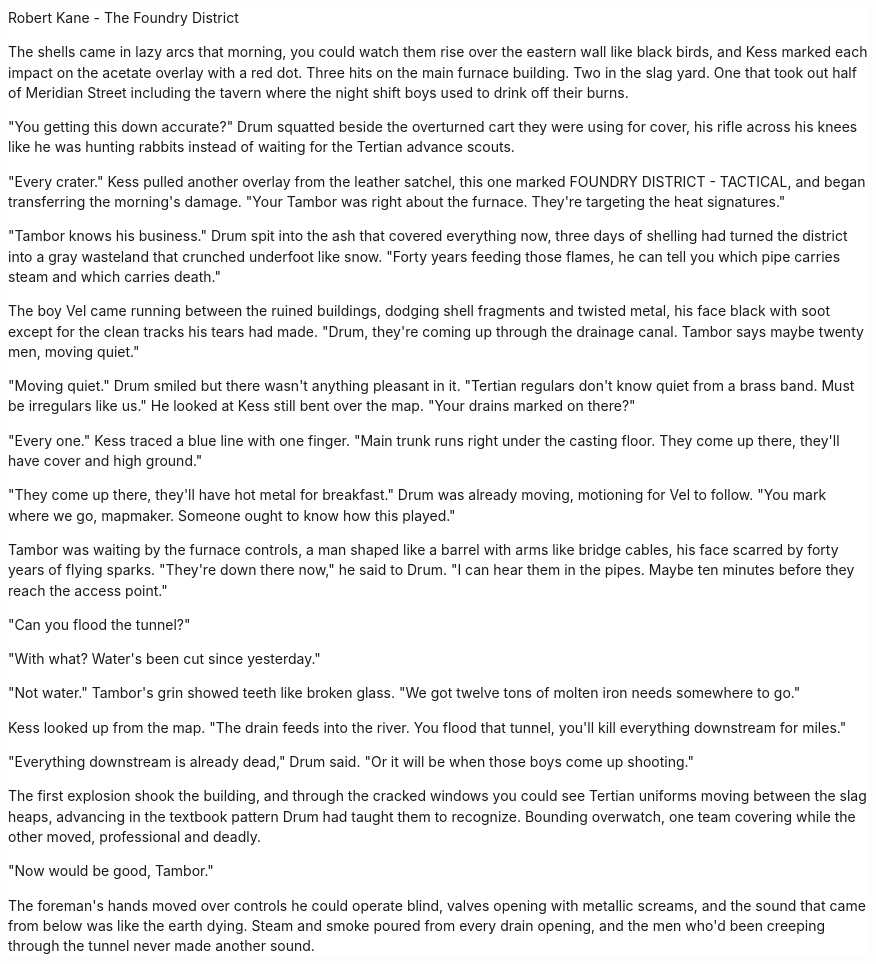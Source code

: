 Robert Kane - The Foundry District

The shells came in lazy arcs that morning, you could watch them rise over the eastern wall like black birds, and Kess marked each impact on the acetate overlay with a red dot. Three hits on the main furnace building. Two in the slag yard. One that took out half of Meridian Street including the tavern where the night shift boys used to drink off their burns.

"You getting this down accurate?" Drum squatted beside the overturned cart they were using for cover, his rifle across his knees like he was hunting rabbits instead of waiting for the Tertian advance scouts.

"Every crater." Kess pulled another overlay from the leather satchel, this one marked FOUNDRY DISTRICT - TACTICAL, and began transferring the morning's damage. "Your Tambor was right about the furnace. They're targeting the heat signatures."

"Tambor knows his business." Drum spit into the ash that covered everything now, three days of shelling had turned the district into a gray wasteland that crunched underfoot like snow. "Forty years feeding those flames, he can tell you which pipe carries steam and which carries death."

The boy Vel came running between the ruined buildings, dodging shell fragments and twisted metal, his face black with soot except for the clean tracks his tears had made. "Drum, they're coming up through the drainage canal. Tambor says maybe twenty men, moving quiet."

"Moving quiet." Drum smiled but there wasn't anything pleasant in it. "Tertian regulars don't know quiet from a brass band. Must be irregulars like us." He looked at Kess still bent over the map. "Your drains marked on there?"

"Every one." Kess traced a blue line with one finger. "Main trunk runs right under the casting floor. They come up there, they'll have cover and high ground."

"They come up there, they'll have hot metal for breakfast." Drum was already moving, motioning for Vel to follow. "You mark where we go, mapmaker. Someone ought to know how this played."

Tambor was waiting by the furnace controls, a man shaped like a barrel with arms like bridge cables, his face scarred by forty years of flying sparks. "They're down there now," he said to Drum. "I can hear them in the pipes. Maybe ten minutes before they reach the access point."

"Can you flood the tunnel?"

"With what? Water's been cut since yesterday."

"Not water." Tambor's grin showed teeth like broken glass. "We got twelve tons of molten iron needs somewhere to go."

Kess looked up from the map. "The drain feeds into the river. You flood that tunnel, you'll kill everything downstream for miles."

"Everything downstream is already dead," Drum said. "Or it will be when those boys come up shooting."

The first explosion shook the building, and through the cracked windows you could see Tertian uniforms moving between the slag heaps, advancing in the textbook pattern Drum had taught them to recognize. Bounding overwatch, one team covering while the other moved, professional and deadly.

"Now would be good, Tambor."

The foreman's hands moved over controls he could operate blind, valves opening with metallic screams, and the sound that came from below was like the earth dying. Steam and smoke poured from every drain opening, and the men who'd been creeping through the tunnel never made another sound.
